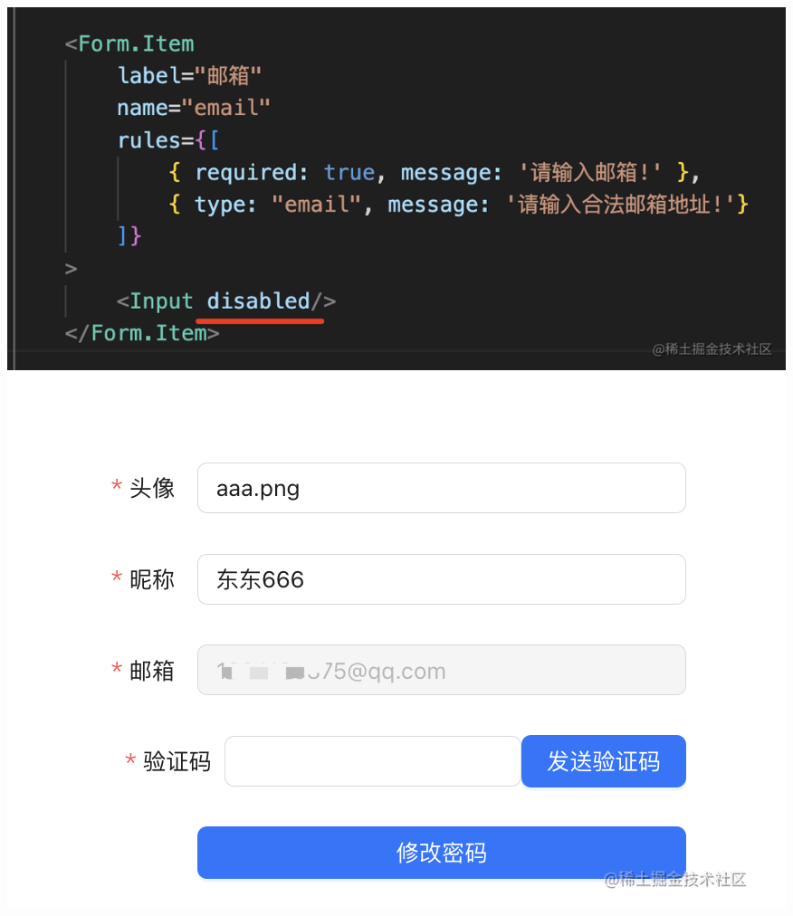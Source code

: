 ![](./images/1e3d089323254c90b0eb987530dd96f3~tplv-k3u1fbpfcp-watermark.image.png)

![](./images/5a63f00139e74ad4b2b407ddb2f54a0d~tplv-k3u1fbpfcp-watermark.image.png)
